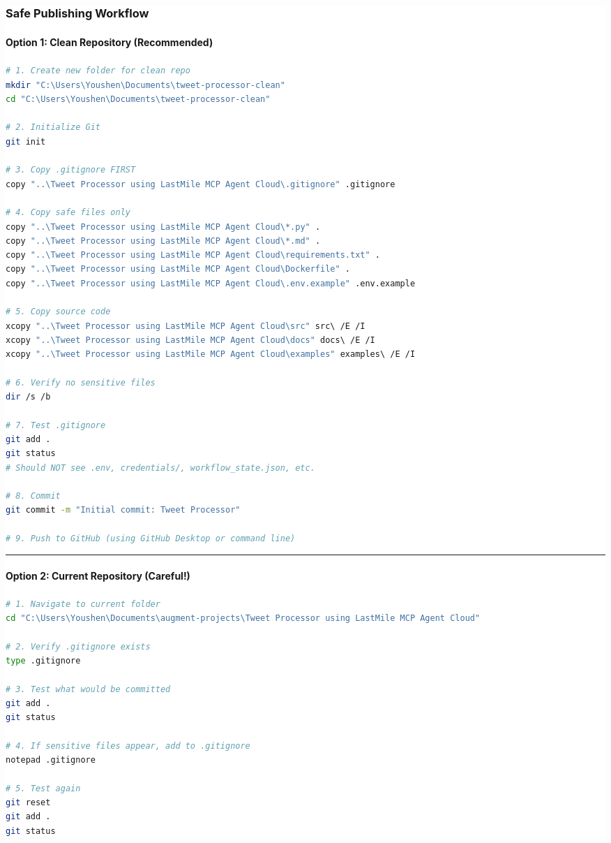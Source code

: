 
### **Safe Publishing Workflow**

#### **Option 1: Clean Repository (Recommended)**

```bash
# 1. Create new folder for clean repo
mkdir "C:\Users\Youshen\Documents\tweet-processor-clean"
cd "C:\Users\Youshen\Documents\tweet-processor-clean"

# 2. Initialize Git
git init

# 3. Copy .gitignore FIRST
copy "..\Tweet Processor using LastMile MCP Agent Cloud\.gitignore" .gitignore

# 4. Copy safe files only
copy "..\Tweet Processor using LastMile MCP Agent Cloud\*.py" .
copy "..\Tweet Processor using LastMile MCP Agent Cloud\*.md" .
copy "..\Tweet Processor using LastMile MCP Agent Cloud\requirements.txt" .
copy "..\Tweet Processor using LastMile MCP Agent Cloud\Dockerfile" .
copy "..\Tweet Processor using LastMile MCP Agent Cloud\.env.example" .env.example

# 5. Copy source code
xcopy "..\Tweet Processor using LastMile MCP Agent Cloud\src" src\ /E /I
xcopy "..\Tweet Processor using LastMile MCP Agent Cloud\docs" docs\ /E /I
xcopy "..\Tweet Processor using LastMile MCP Agent Cloud\examples" examples\ /E /I

# 6. Verify no sensitive files
dir /s /b

# 7. Test .gitignore
git add .
git status
# Should NOT see .env, credentials/, workflow_state.json, etc.

# 8. Commit
git commit -m "Initial commit: Tweet Processor"

# 9. Push to GitHub (using GitHub Desktop or command line)
```

---

#### **Option 2: Current Repository (Careful!)**

```bash
# 1. Navigate to current folder
cd "C:\Users\Youshen\Documents\augment-projects\Tweet Processor using LastMile MCP Agent Cloud"

# 2. Verify .gitignore exists
type .gitignore

# 3. Test what would be committed
git add .
git status

# 4. If sensitive files appear, add to .gitignore
notepad .gitignore

# 5. Test again
git reset
git add .
git status

```